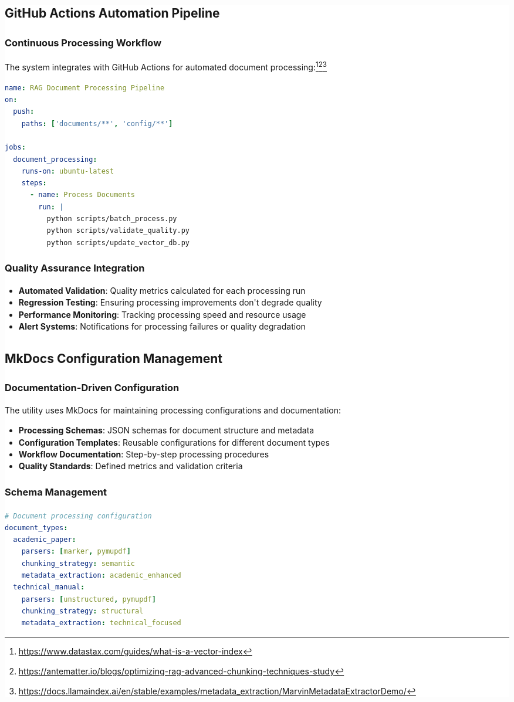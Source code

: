 
## GitHub Actions Automation Pipeline

### Continuous Processing Workflow

The system integrates with GitHub Actions for automated document processing:[^28][^29][^30]

```yaml
name: RAG Document Processing Pipeline
on:
  push:
    paths: ['documents/**', 'config/**']
  
jobs:
  document_processing:
    runs-on: ubuntu-latest
    steps:
      - name: Process Documents
        run: |
          python scripts/batch_process.py
          python scripts/validate_quality.py
          python scripts/update_vector_db.py
```


### Quality Assurance Integration

- **Automated Validation**: Quality metrics calculated for each processing run
- **Regression Testing**: Ensuring processing improvements don't degrade quality
- **Performance Monitoring**: Tracking processing speed and resource usage
- **Alert Systems**: Notifications for processing failures or quality degradation


## MkDocs Configuration Management

### Documentation-Driven Configuration

The utility uses MkDocs for maintaining processing configurations and documentation:

- **Processing Schemas**: JSON schemas for document structure and metadata
- **Configuration Templates**: Reusable configurations for different document types
- **Workflow Documentation**: Step-by-step processing procedures
- **Quality Standards**: Defined metrics and validation criteria


### Schema Management

```yaml
# Document processing configuration
document_types:
  academic_paper:
    parsers: [marker, pymupdf]
    chunking_strategy: semantic
    metadata_extraction: academic_enhanced
  technical_manual:
    parsers: [unstructured, pymupdf]
    chunking_strategy: structural
    metadata_extraction: technical_focused
```


[^1]: https://docs.aws.amazon.com/prescriptive-guidance/latest/writing-best-practices-rag/best-practices.html
[^2]: https://products.documentprocessing.com/parser/python/
[^3]: https://www.elastic.co/search-labs/blog/building-multimodal-rag-system
[^4]: https://www.deepset.ai/blog/preprocessing-rag
[^5]: https://tomassetti.me/parsing-in-python/
[^6]: https://www.dailydoseofds.com/a-crash-course-on-building-rag-systems-part-6-with-implementation/
[^7]: https://chamomile.ai/reliable-rag-with-data-preprocessing/
[^8]: https://www.ai-bites.net/rag-three-python-libraries-for-pipeline-based-pdf-parsing/
[^9]: https://developer.nvidia.com/blog/an-easy-introduction-to-multimodal-retrieval-augmented-generation/
[^10]: https://www.reddit.com/r/LangChain/comments/1ef12q6/the_rag_engineers_guide_to_document_parsing/
[^11]: https://www.reddit.com/r/LangChain/comments/1e7cntq/whats_the_best_python_library_for_extracting_text/
[^12]: https://github.com/CornelliusYW/Multimodal-RAG-Implementation
[^13]: https://www.snowflake.com/en/blog/streamline-rag-document-preprocessing/
[^14]: https://unstract.com/blog/extract-tables-from-pdf-python/
[^15]: https://huggingface.co/blog/Omartificial-Intelligence-Space/building-multimodal-rag-systems
[^16]: https://unstructured.io/blog/level-up-your-genai-apps-essential-data-preprocessing-for-any-rag-system
[^17]: https://docs.python.org/3/library/argparse.html
[^18]: https://devblogs.microsoft.com/ise/multimodal-rag-with-vision/
[^19]: https://www.elastic.co/search-labs/blog/advanced-rag-techniques-part-1
[^20]: https://www.theseattledataguy.com/challenges-you-will-face-when-parsing-pdfs-with-python-how-to-parse-pdfs-with-python/
[^21]: https://haystack.deepset.ai/cookbook/metadata_extraction_with_llm_metadata_extractor
[^22]: https://www.youtube.com/watch?v=NytKzh8avhw
[^23]: https://learn.microsoft.com/en-us/azure/search/vector-search-how-to-chunk-documents
[^24]: https://docs.llamaindex.ai/en/stable/examples/metadata_extraction/MetadataExtractionSEC/
[^25]: https://www.teradata.com/insights/ai-and-machine-learning/what-is-vector-index
[^26]: https://www.pinecone.io/learn/chunking-strategies/
[^27]: https://arxiv.org/html/2505.19800v1
[^28]: https://www.datastax.com/guides/what-is-a-vector-index
[^29]: https://antematter.io/blogs/optimizing-rag-advanced-chunking-techniques-study
[^30]: https://docs.llamaindex.ai/en/stable/examples/metadata_extraction/MarvinMetadataExtractorDemo/
[^31]: https://www.linkedin.com/pulse/understanding-vector-indexing-strategies-efficient-data-kwatra-gcccc
[^32]: https://www.ibm.com/architectures/papers/rag-cookbook/chunking
[^33]: https://github.com/osma/llm-metadata-extraction
[^34]: https://www.reddit.com/r/LanguageTechnology/comments/1h1up89/extracting_informationmetadata_from_documents/
[^35]: https://towardsai.net/p/machine-learning/llm-powered-metadata-extraction-algorithm
[^36]: https://c3.ai/blog/automatic-topic-modeling-metadata-extraction/
[^37]: https://github.com/HKUDS/RAG-Anything
[^38]: https://www.youtube.com/watch?v=4MTtfTZnH5Y
[^39]: https://www.hatica.io/blog/automating-documentation-with-github-actions/
[^40]: https://www.firecrawl.dev/blog/best-open-source-rag-frameworks
[^41]: https://www.pulsemcp.com/servers/atlas-vector-search-docs
[^42]: https://docs.github.com/articles/getting-started-with-github-actions
[^43]: https://machinelearningmastery.com/5-python-libraries-build-optimized-rag-system/
[^44]: https://stevekinney.com/writing/using-a-vector-database
[^45]: https://github.blog/ai-and-ml/generative-ai/automate-your-project-with-github-models-in-actions/
[^46]: https://www.signitysolutions.com/blog/best-open-source-rag-frameworks
[^47]: https://myscale.com/blog/maximize-chatgpt-performance-vector-databases-step-by-step-guide/
[^48]: https://docs.github.com/actions/writing-workflows
[^49]: https://lakefs.io/blog/rag-tools/
[^50]: https://github.com/madeyexz/markdown-file-query
[^51]: https://learn.microsoft.com/en-us/power-platform/alm/devops-github-actions
[^52]: https://github.com/RUC-NLPIR/FlashRAG
[^53]: https://github.com/features/actions
[^54]: https://www.youtube.com/watch?v=nIIS4EBIvL8
[^55]: https://www.linkedin.com/pulse/build-your-first-rag-system-jupyter-notebook-guide-kannan-venkat-uuage
[^56]: https://www.chitika.com/document-storage-strategies-rag/
[^57]: https://haystack.deepset.ai/blog/extracting-metadata-filter
[^58]: https://python.langchain.com/docs/tutorials/rag/
[^59]: https://ambikasukla.substack.com/p/efficient-rag-with-document-layout
[^60]: https://aws.amazon.com/blogs/machine-learning/information-extraction-with-llms-using-amazon-sagemaker-jumpstart/
[^61]: https://www.union.ai/blog-post/building-production-ready-compound-ai-applications-just-got-a-lot-easier-a-rag-example
[^62]: https://www.multimodal.dev/post/how-to-chunk-documents-for-rag
[^63]: https://discuss.huggingface.co/t/whats-the-relationship-among-llm-prompt-rag-prompt-engineering-metadata/101061
[^64]: https://www.youtube.com/watch?v=2TJxpyO3ei4
[^65]: https://www.reddit.com/r/LangChain/comments/1icrhg7/word_document_structure_for_efficient_rag/
[^66]: https://aifordevelopers.io/metadata-extraction-and-chunking/
[^67]: https://github.com/guyernest/advanced-rag
[^68]: https://arxiv.org/html/2506.16035
[^69]: https://johnwlittle.com/extending-metadata-with-llms/
[^70]: https://learn.microsoft.com/en-us/azure/architecture/ai-ml/guide/rag/rag-preparation-phase
[^71]: https://ppl-ai-code-interpreter-files.s3.amazonaws.com/web/direct-files/f6205f346f6ed0e39d84875dd68ca382/5e63837b-0427-4548-a5f7-087c139f7472/0c5e3db1.md